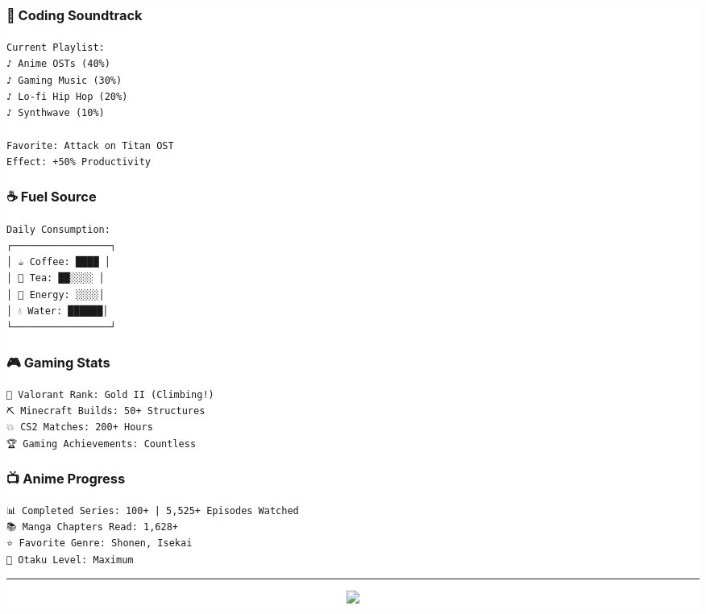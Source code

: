 </td>
<td align="center" width="33%">

### 🎵 Coding Soundtrack
```
Current Playlist:
♪ Anime OSTs (40%)
♪ Gaming Music (30%)
♪ Lo-fi Hip Hop (20%)
♪ Synthwave (10%)

Favorite: Attack on Titan OST
Effect: +50% Productivity
```

</td>
<td align="center" width="33%">

### ☕ Fuel Source
```
Daily Consumption:
┌─────────────────┐
│ ☕ Coffee: ████ │
│ 🍵 Tea: ██░░░░ │
│ 🥤 Energy: ░░░░│
│ 💧 Water: ██████│
└─────────────────┘
```

</td>
</tr>
</table>

### 🎮 Gaming Stats
```
🎯 Valorant Rank: Gold II (Climbing!)
⛏️ Minecraft Builds: 50+ Structures
💥 CS2 Matches: 200+ Hours
🏆 Gaming Achievements: Countless
```

### 📺 Anime Progress
```
📊 Completed Series: 100+ | 5,525+ Episodes Watched
📚 Manga Chapters Read: 1,628+
⭐ Favorite Genre: Shonen, Isekai
🍜 Otaku Level: Maximum
```

---

<div align="center">
  <img src="https://capsule-render.vercel.app/api?type=waving&color=6366F1&height=120&section=footer&text=Thanks%20for%20Visiting!&fontSize=24&fontColor=fff&animation=twinkling&fontAlignY=75" />
</div>
